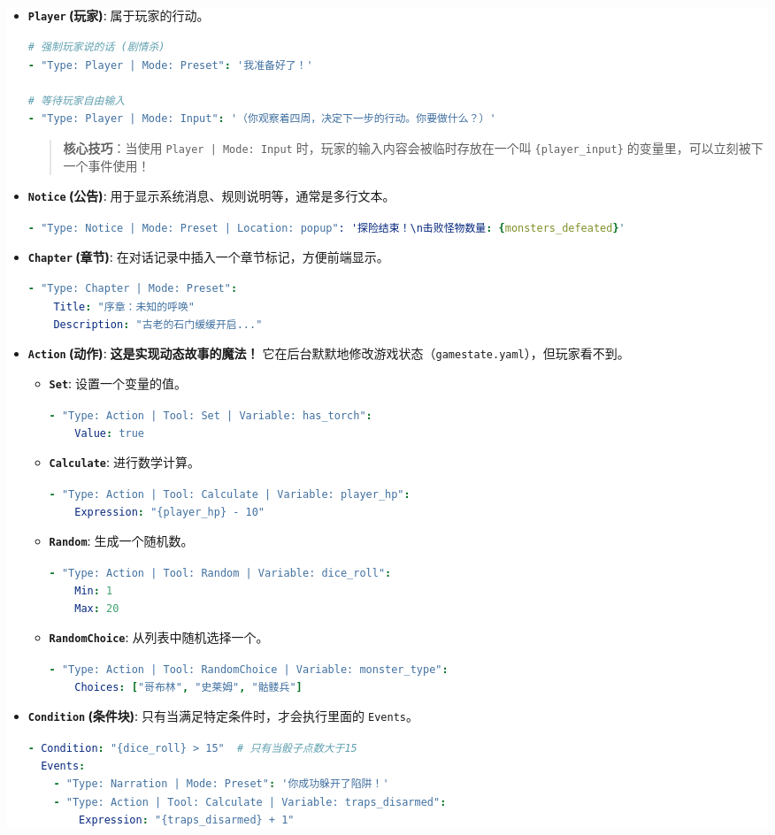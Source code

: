 * **`Player` (玩家)**: 属于玩家的行动。

  ```yaml
  # 强制玩家说的话 (剧情杀)
  - "Type: Player | Mode: Preset": '我准备好了！'
  
  # 等待玩家自由输入
  - "Type: Player | Mode: Input": '（你观察着四周，决定下一步的行动。你要做什么？）'
  ```

  > **核心技巧**：当使用 `Player | Mode: Input` 时，玩家的输入内容会被临时存放在一个叫 `{player_input}` 的变量里，可以立刻被下一个事件使用！

* **`Notice` (公告)**: 用于显示系统消息、规则说明等，通常是多行文本。

  ```yaml
  - "Type: Notice | Mode: Preset | Location: popup": '探险结束！\n击败怪物数量: {monsters_defeated}'
  ```

* **`Chapter` (章节)**: 在对话记录中插入一个章节标记，方便前端显示。

  ```yaml
  - "Type: Chapter | Mode: Preset":
      Title: "序章：未知的呼唤"
      Description: "古老的石门缓缓开启..."
  ```

* **`Action` (动作)**: **这是实现动态故事的魔法！** 它在后台默默地修改游戏状态（`gamestate.yaml`），但玩家看不到。

  * **`Set`**: 设置一个变量的值。

    ```yaml
    - "Type: Action | Tool: Set | Variable: has_torch":
        Value: true
    ```

  * **`Calculate`**: 进行数学计算。

    ```yaml
    - "Type: Action | Tool: Calculate | Variable: player_hp":
        Expression: "{player_hp} - 10"
    ```

  * **`Random`**: 生成一个随机数。

    ```yaml
    - "Type: Action | Tool: Random | Variable: dice_roll":
        Min: 1
        Max: 20
    ```

  * **`RandomChoice`**: 从列表中随机选择一个。

    ```yaml
    - "Type: Action | Tool: RandomChoice | Variable: monster_type":
        Choices: ["哥布林", "史莱姆", "骷髅兵"]
    ```

* **`Condition` (条件块)**: 只有当满足特定条件时，才会执行里面的 `Events`。

  ```yaml
  - Condition: "{dice_roll} > 15"  # 只有当骰子点数大于15
    Events:
      - "Type: Narration | Mode: Preset": '你成功躲开了陷阱！'
      - "Type: Action | Tool: Calculate | Variable: traps_disarmed":
          Expression: "{traps_disarmed} + 1"
  ```

